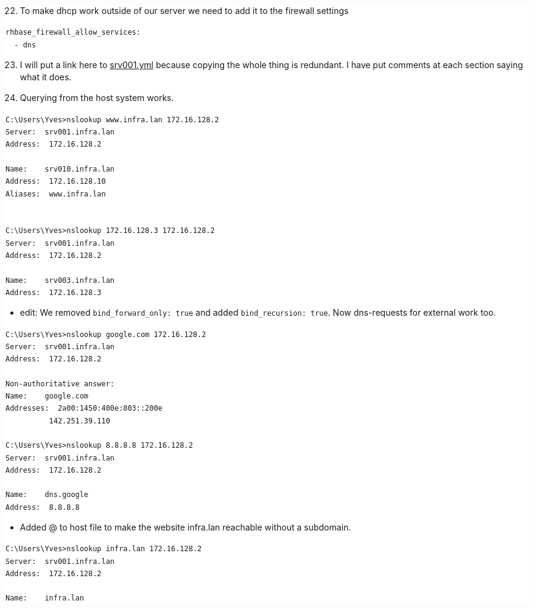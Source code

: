 22. To make dhcp work outside of our server we need to add it to the firewall settings

```
rhbase_firewall_allow_services:
  - dns
```

23. I will put a link here to [srv001.yml](/vmlab/ansible/host_vars/srv001.yml) because copying the whole thing is redundant. I have put comments at each section saying what it does.

24. Querying from the host system works.

```
C:\Users\Yves>nslookup www.infra.lan 172.16.128.2
Server:  srv001.infra.lan
Address:  172.16.128.2

Name:    srv010.infra.lan
Address:  172.16.128.10
Aliases:  www.infra.lan


C:\Users\Yves>nslookup 172.16.128.3 172.16.128.2
Server:  srv001.infra.lan
Address:  172.16.128.2

Name:    srv003.infra.lan
Address:  172.16.128.3
```

- edit: We removed `bind_forward_only: true` and added `bind_recursion: true`. Now dns-requests for external work too.
```
C:\Users\Yves>nslookup google.com 172.16.128.2
Server:  srv001.infra.lan
Address:  172.16.128.2

Non-authoritative answer:
Name:    google.com
Addresses:  2a00:1450:400e:803::200e
          142.251.39.110

C:\Users\Yves>nslookup 8.8.8.8 172.16.128.2
Server:  srv001.infra.lan
Address:  172.16.128.2

Name:    dns.google
Address:  8.8.8.8

```

- Added @ to host file to make the website infra.lan reachable without a subdomain.
```
C:\Users\Yves>nslookup infra.lan 172.16.128.2
Server:  srv001.infra.lan
Address:  172.16.128.2

Name:    infra.lan
```
